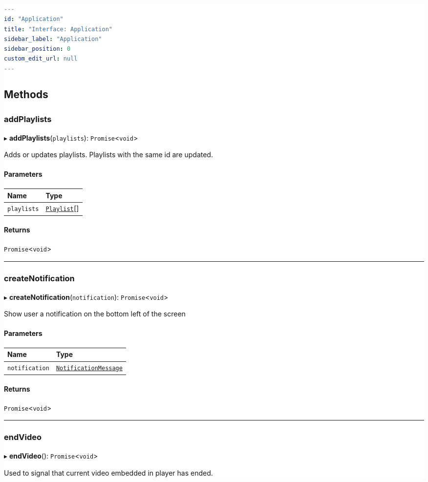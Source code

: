 ```yaml
---
id: "Application"
title: "Interface: Application"
sidebar_label: "Application"
sidebar_position: 0
custom_edit_url: null
---
```


## Methods

### addPlaylists

▸ **addPlaylists**(`playlists`): `Promise`<`void`\>

Adds or updates playlists. Playlists with the same id are updated.

#### Parameters

| Name | Type |
| :------ | :------ |
| `playlists` | [`Playlist`](Playlist.md)[] |

#### Returns

`Promise`<`void`\>

___

### createNotification

▸ **createNotification**(`notification`): `Promise`<`void`\>

Show user a notification on the bottom left of the screen

#### Parameters

| Name | Type |
| :------ | :------ |
| `notification` | [`NotificationMessage`](NotificationMessage.md) |

#### Returns

`Promise`<`void`\>

___

### endVideo

▸ **endVideo**(): `Promise`<`void`\>

Used to signal that current video embedded in player has ended.
